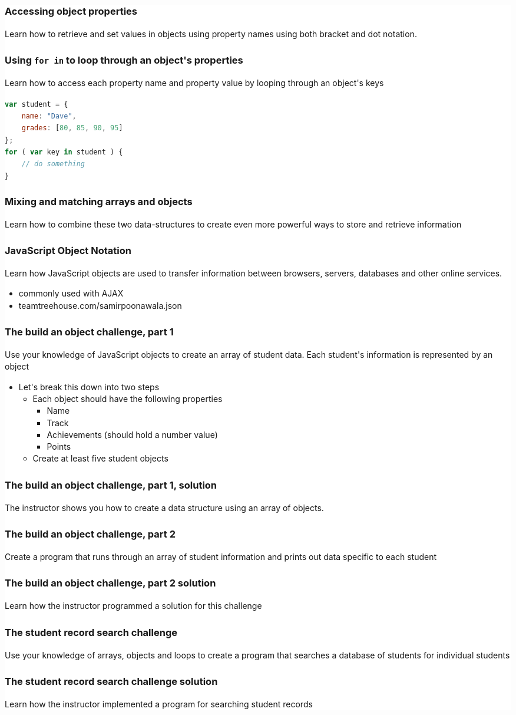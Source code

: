 ### Accessing object properties
Learn how to retrieve and set values in objects using property names using both bracket and dot notation.

### Using `for in` to loop through an object's properties
Learn how to access each property name and property value by looping through an object's keys

```javascript
var student = {
	name: "Dave",
	grades: [80, 85, 90, 95]
};
for ( var key in student ) {
	// do something
}
```
### Mixing and matching arrays and objects
Learn how to combine these two data-structures to create even more powerful ways to store and retrieve information

### JavaScript Object Notation
Learn how JavaScript objects are used to transfer information between browsers, servers, databases and other online services.
* commonly used with AJAX
* teamtreehouse.com/samirpoonawala.json

### The build an object challenge, part 1
Use your knowledge of JavaScript objects to create an array of student data. Each student's information is represented by an object

* Let's break this down into two steps
	* Each object should have the following properties
		* Name
		* Track
		* Achievements (should hold a number value)
		* Points
	* Create at least five student objects

### The build an object challenge, part 1, solution
The instructor shows you how to create a data structure using an array of objects.

### The build an object challenge, part 2
Create a program that runs through an array of student information and prints out data specific to each student

### The build an object challenge, part 2 solution
Learn how the instructor programmed a solution for this challenge

### The student record search challenge
Use your knowledge of arrays, objects and loops to create a program that searches a database of students for individual students

### The student record search challenge solution
Learn how the instructor implemented a program for searching student records